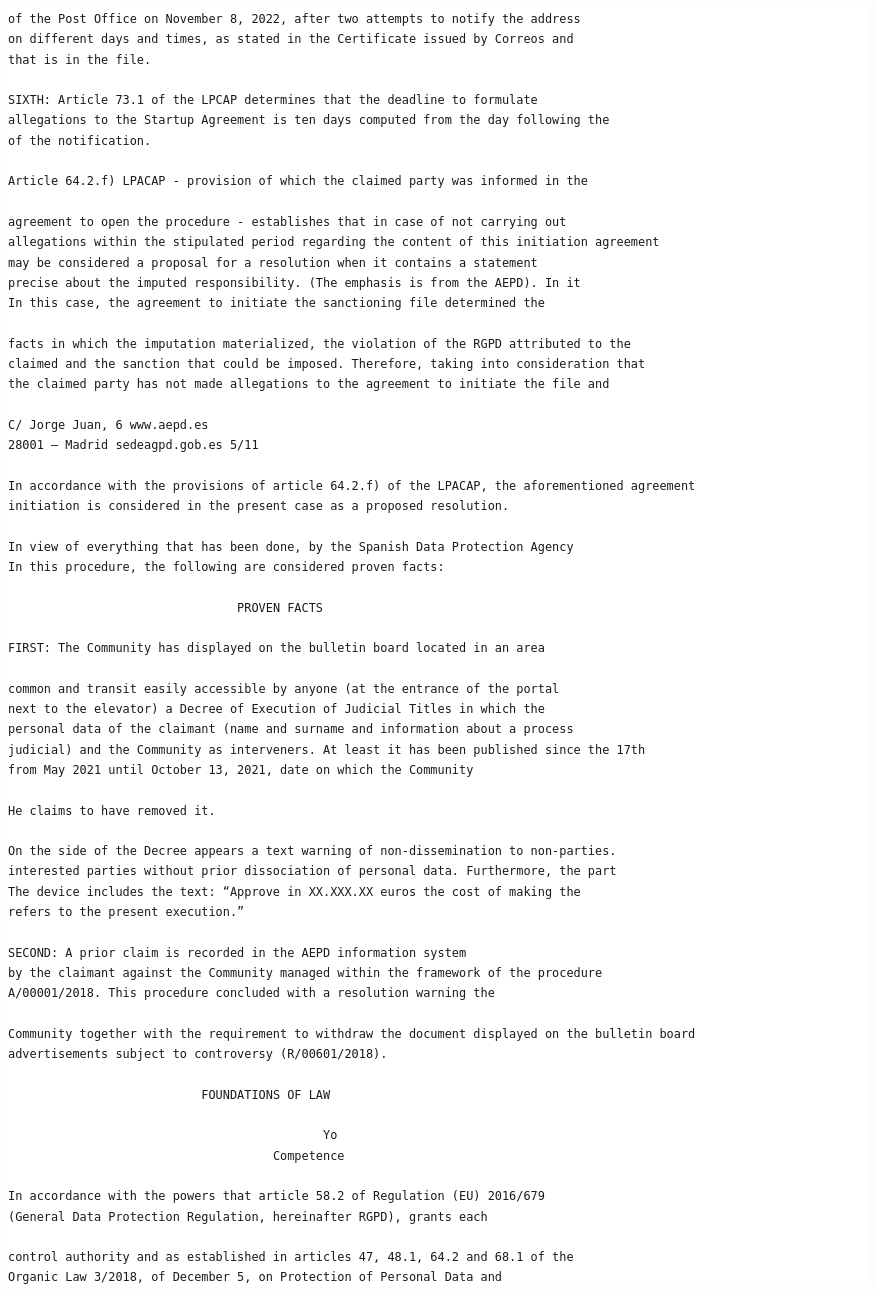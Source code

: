 ```
of the Post Office on November 8, 2022, after two attempts to notify the address
on different days and times, as stated in the Certificate issued by Correos and
that is in the file.

SIXTH: Article 73.1 of the LPCAP determines that the deadline to formulate
allegations to the Startup Agreement is ten days computed from the day following the
of the notification.

Article 64.2.f) LPACAP - provision of which the claimed party was informed in the

agreement to open the procedure - establishes that in case of not carrying out
allegations within the stipulated period regarding the content of this initiation agreement
may be considered a proposal for a resolution when it contains a statement
precise about the imputed responsibility. (The emphasis is from the AEPD). In it
In this case, the agreement to initiate the sanctioning file determined the

facts in which the imputation materialized, the violation of the RGPD attributed to the
claimed and the sanction that could be imposed. Therefore, taking into consideration that
the claimed party has not made allegations to the agreement to initiate the file and

C/ Jorge Juan, 6 www.aepd.es
28001 – Madrid sedeagpd.gob.es 5/11

In accordance with the provisions of article 64.2.f) of the LPACAP, the aforementioned agreement
initiation is considered in the present case as a proposed resolution.

In view of everything that has been done, by the Spanish Data Protection Agency
In this procedure, the following are considered proven facts:

                                PROVEN FACTS

FIRST: The Community has displayed on the bulletin board located in an area

common and transit easily accessible by anyone (at the entrance of the portal
next to the elevator) a Decree of Execution of Judicial Titles in which the
personal data of the claimant (name and surname and information about a process
judicial) and the Community as interveners. At least it has been published since the 17th
from May 2021 until October 13, 2021, date on which the Community

He claims to have removed it.

On the side of the Decree appears a text warning of non-dissemination to non-parties.
interested parties without prior dissociation of personal data. Furthermore, the part
The device includes the text: “Approve in XX.XXX.XX euros the cost of making the
refers to the present execution.”

SECOND: A prior claim is recorded in the AEPD information system
by the claimant against the Community managed within the framework of the procedure
A/00001/2018. This procedure concluded with a resolution warning the

Community together with the requirement to withdraw the document displayed on the bulletin board
advertisements subject to controversy (R/00601/2018).

                           FOUNDATIONS OF LAW

                                            Yo
                                     Competence

In accordance with the powers that article 58.2 of Regulation (EU) 2016/679
(General Data Protection Regulation, hereinafter RGPD), grants each

control authority and as established in articles 47, 48.1, 64.2 and 68.1 of the
Organic Law 3/2018, of December 5, on Protection of Personal Data and
```